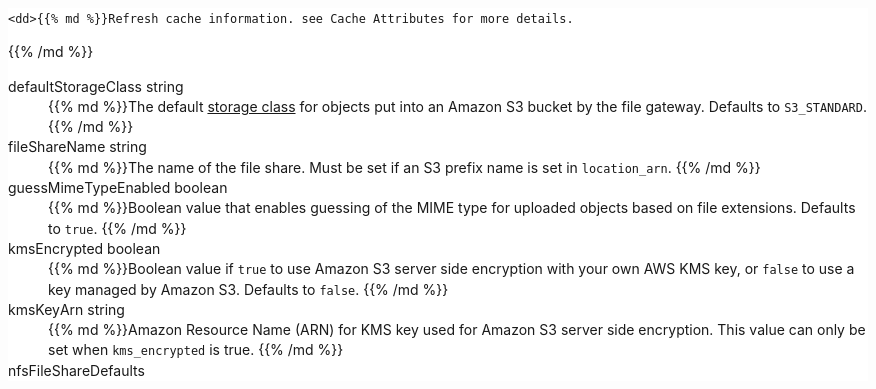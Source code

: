     <dd>{{% md %}}Refresh cache information. see Cache Attributes for more details.
{{% /md %}}</dd><dt class="property-optional"
            title="Optional">
        <span id="defaultstorageclass_nodejs">
<a data-swiftype-name="resource-property" data-swiftype-type="text" href="#defaultstorageclass_nodejs" style="color: inherit; text-decoration: inherit;">default<wbr>Storage<wbr>Class</a>
</span>
        <span class="property-indicator"></span>
        <span class="property-type">string</span>
    </dt>
    <dd>{{% md %}}The default [storage class](https://docs.aws.amazon.com/storagegateway/latest/APIReference/API_CreateNFSFileShare.html#StorageGateway-CreateNFSFileShare-request-DefaultStorageClass) for objects put into an Amazon S3 bucket by the file gateway. Defaults to `S3_STANDARD`.
{{% /md %}}</dd><dt class="property-optional"
            title="Optional">
        <span id="filesharename_nodejs">
<a data-swiftype-name="resource-property" data-swiftype-type="text" href="#filesharename_nodejs" style="color: inherit; text-decoration: inherit;">file<wbr>Share<wbr>Name</a>
</span>
        <span class="property-indicator"></span>
        <span class="property-type">string</span>
    </dt>
    <dd>{{% md %}}The name of the file share. Must be set if an S3 prefix name is set in `location_arn`.
{{% /md %}}</dd><dt class="property-optional"
            title="Optional">
        <span id="guessmimetypeenabled_nodejs">
<a data-swiftype-name="resource-property" data-swiftype-type="text" href="#guessmimetypeenabled_nodejs" style="color: inherit; text-decoration: inherit;">guess<wbr>Mime<wbr>Type<wbr>Enabled</a>
</span>
        <span class="property-indicator"></span>
        <span class="property-type">boolean</span>
    </dt>
    <dd>{{% md %}}Boolean value that enables guessing of the MIME type for uploaded objects based on file extensions. Defaults to `true`.
{{% /md %}}</dd><dt class="property-optional"
            title="Optional">
        <span id="kmsencrypted_nodejs">
<a data-swiftype-name="resource-property" data-swiftype-type="text" href="#kmsencrypted_nodejs" style="color: inherit; text-decoration: inherit;">kms<wbr>Encrypted</a>
</span>
        <span class="property-indicator"></span>
        <span class="property-type">boolean</span>
    </dt>
    <dd>{{% md %}}Boolean value if `true` to use Amazon S3 server side encryption with your own AWS KMS key, or `false` to use a key managed by Amazon S3. Defaults to `false`.
{{% /md %}}</dd><dt class="property-optional"
            title="Optional">
        <span id="kmskeyarn_nodejs">
<a data-swiftype-name="resource-property" data-swiftype-type="text" href="#kmskeyarn_nodejs" style="color: inherit; text-decoration: inherit;">kms<wbr>Key<wbr>Arn</a>
</span>
        <span class="property-indicator"></span>
        <span class="property-type">string</span>
    </dt>
    <dd>{{% md %}}Amazon Resource Name (ARN) for KMS key used for Amazon S3 server side encryption. This value can only be set when `kms_encrypted` is true.
{{% /md %}}</dd><dt class="property-optional"
            title="Optional">
        <span id="nfsfilesharedefaults_nodejs">
<a data-swiftype-name="resource-property" data-swiftype-type="text" href="#nfsfilesharedefaults_nodejs" style="color: inherit; text-decoration: inherit;">nfs<wbr>File<wbr>Share<wbr>Defaults</a>
</span>
        <span class="property-indicator"></span>